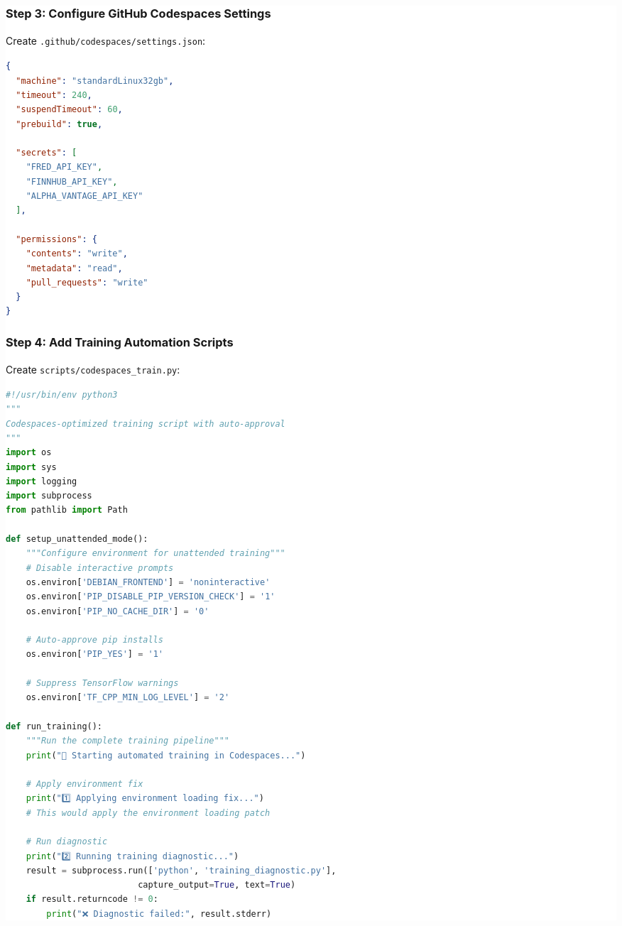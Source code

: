 ### Step 3: Configure GitHub Codespaces Settings
Create `.github/codespaces/settings.json`:
```json
{
  "machine": "standardLinux32gb",
  "timeout": 240,
  "suspendTimeout": 60,
  "prebuild": true,
  
  "secrets": [
    "FRED_API_KEY",
    "FINNHUB_API_KEY", 
    "ALPHA_VANTAGE_API_KEY"
  ],
  
  "permissions": {
    "contents": "write",
    "metadata": "read",
    "pull_requests": "write"
  }
}
```

### Step 4: Add Training Automation Scripts
Create `scripts/codespaces_train.py`:
```python
#!/usr/bin/env python3
"""
Codespaces-optimized training script with auto-approval
"""
import os
import sys
import logging
import subprocess
from pathlib import Path

def setup_unattended_mode():
    """Configure environment for unattended training"""
    # Disable interactive prompts
    os.environ['DEBIAN_FRONTEND'] = 'noninteractive'
    os.environ['PIP_DISABLE_PIP_VERSION_CHECK'] = '1'
    os.environ['PIP_NO_CACHE_DIR'] = '0'
    
    # Auto-approve pip installs
    os.environ['PIP_YES'] = '1'
    
    # Suppress TensorFlow warnings
    os.environ['TF_CPP_MIN_LOG_LEVEL'] = '2'
    
def run_training():
    """Run the complete training pipeline"""
    print("🚀 Starting automated training in Codespaces...")
    
    # Apply environment fix
    print("1️⃣ Applying environment loading fix...")
    # This would apply the environment loading patch
    
    # Run diagnostic  
    print("2️⃣ Running training diagnostic...")
    result = subprocess.run(['python', 'training_diagnostic.py'], 
                          capture_output=True, text=True)
    if result.returncode != 0:
        print("❌ Diagnostic failed:", result.stderr)
```